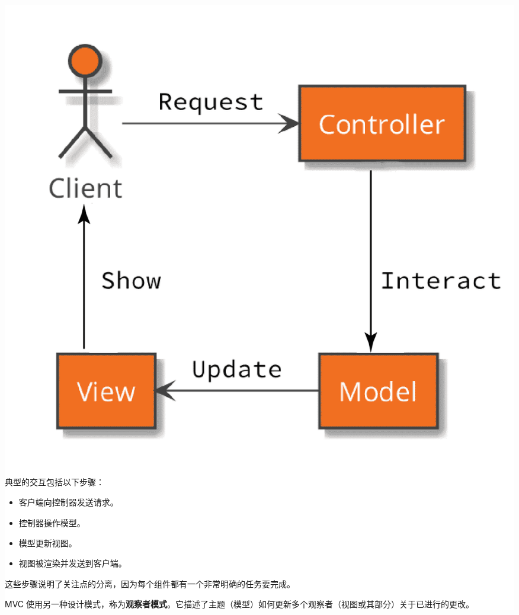 ![图片](img/2fa1d4b8-fa5d-453d-ac6c-fecfcdece32b.png)

典型的交互包括以下步骤：

+   客户端向控制器发送请求。

+   控制器操作模型。

+   模型更新视图。

+   视图被渲染并发送到客户端。

这些步骤说明了关注点的分离，因为每个组件都有一个非常明确的任务要完成。

MVC 使用另一种设计模式，称为**观察者模式**。它描述了主题（模型）如何更新多个观察者（视图或其部分）关于已进行的更改。
